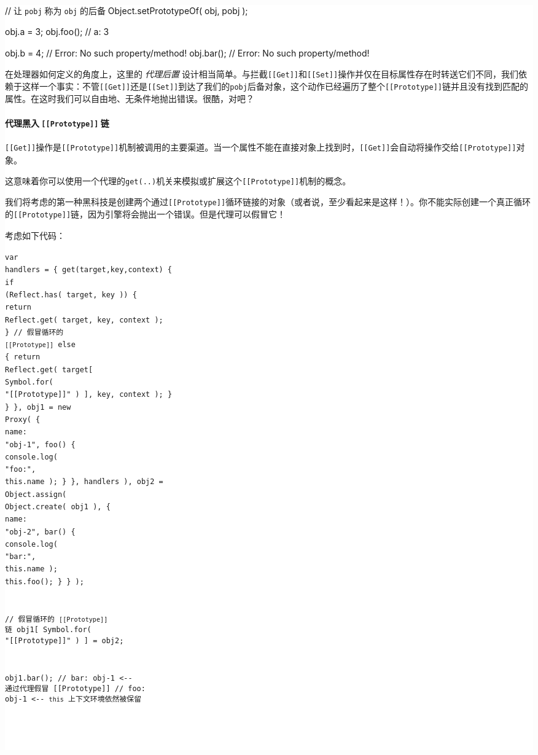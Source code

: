 <span class="hljs-comment">// 让 `pobj` 称为 `obj` 的后备</span> <span class="hljs-built_in">Object</span>.setPrototypeOf( obj, pobj );

obj.a = <span class="hljs-number">3</span>; obj.foo(); <span class="hljs-comment">// a: 3</span>

obj.b = <span class="hljs-number">4</span>; <span class="hljs-comment">// Error: No such property/method!</span> obj.bar(); <span class="hljs-comment">// Error: No such property/method!</span> </code></pre> <p>在处理器如何定义的角度上，这里的 <em>代理后置</em> 设计相当简单。与拦截<code>\[\[Get\]\]</code>和<code>\[\[Set\]\]</code>操作并仅在目标属性存在时转送它们不同，我们依赖于这样一个事实：不管<code>\[\[Get\]\]</code>还是<code>\[\[Set\]\]</code>到达了我们的<code>pobj</code>后备对象，这个动作已经遍历了整个<code>\[\[Prototype\]\]</code>链并且没有找到匹配的属性。在这时我们可以自由地、无条件地抛出错误。很酷，对吧？</p> <h4>代理黑入 <code>\[\[Prototype\]\]</code> 链</h4> <p><code>\[\[Get\]\]</code>操作是<code>\[\[Prototype\]\]</code>机制被调用的主要渠道。当一个属性不能在直接对象上找到时，<code>\[\[Get\]\]</code>会自动将操作交给<code>\[\[Prototype\]\]</code>对象。</p> <p>这意味着你可以使用一个代理的<code>get(..)</code>机关来模拟或扩展这个<code>\[\[Prototype\]\]</code>机制的概念。</p> <p>我们将考虑的第一种黑科技是创建两个通过<code>\[\[Prototype\]\]</code>循环链接的对象（或者说，至少看起来是这样！）。你不能实际创建一个真正循环的<code>\[\[Prototype\]\]</code>链，因为引擎将会抛出一个错误。但是代理可以假冒它！</p> <p>考虑如下代码：</p> <pre class="hljs javascript"><code class="javascript"><span class="hljs-keyword">var</span> handlers = { get(target,key,context) { <span class="hljs-keyword">if</span> (<span class="hljs-built_in">Reflect</span>.has( target, key )) { <span class="hljs-keyword">return</span> <span class="hljs-built_in">Reflect</span>.get( target, key, context ); } <span class="hljs-comment">// 假冒循环的 `[[Prototype]]`</span> <span class="hljs-keyword">else</span> { <span class="hljs-keyword">return</span> <span class="hljs-built_in">Reflect</span>.get( target\[ <span class="hljs-built_in">Symbol</span>.for( <span class="hljs-string">"\[\[Prototype\]\]"</span> ) \], key, context ); } } }, obj1 = <span class="hljs-keyword">new</span> <span class="hljs-built_in">Proxy</span>( { <span class="hljs-attr">name</span>: <span class="hljs-string">"obj-1"</span>, foo() { <span class="hljs-built_in">console</span>.log( <span class="hljs-string">"foo:"</span>, <span class="hljs-keyword">this</span>.name ); } }, handlers ), obj2 = <span class="hljs-built_in">Object</span>.assign( <span class="hljs-built_in">Object</span>.create( obj1 ), { <span class="hljs-attr">name</span>: <span class="hljs-string">"obj-2"</span>, bar() { <span class="hljs-built_in">console</span>.log( <span class="hljs-string">"bar:"</span>, <span class="hljs-keyword">this</span>.name ); <span class="hljs-keyword">this</span>.foo(); } } );

<span class="hljs-comment">// 假冒循环的 `[[Prototype]]` 链</span> obj1\[ <span class="hljs-built_in">Symbol</span>.for( <span class="hljs-string">"\[\[Prototype\]\]"</span> ) \] = obj2;

obj1.bar(); <span class="hljs-comment">// bar: obj-1 &lt;-- 通过代理假冒 \[\[Prototype\]\]</span> <span class="hljs-comment">// foo: obj-1 &lt;-- `this` 上下文环境依然被保留</span>
